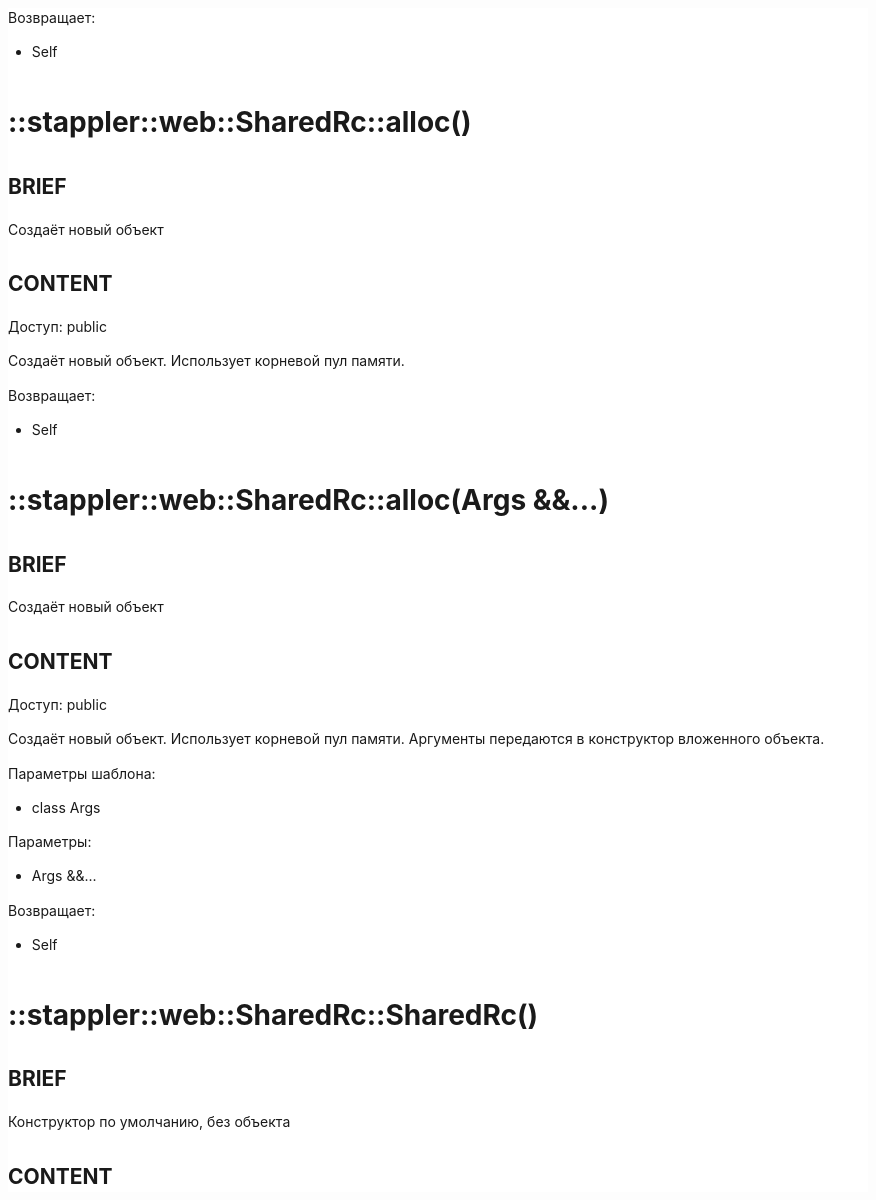 Возвращает:
* Self

# ::stappler::web::SharedRc<typename>::alloc()

## BRIEF

Создаёт новый объект

## CONTENT

Доступ: public

Создаёт новый объект. Использует корневой пул памяти.

Возвращает:
* Self

# ::stappler::web::SharedRc<typename>::alloc<class>(Args &&...)

## BRIEF

Создаёт новый объект

## CONTENT

Доступ: public

Создаёт новый объект. Использует корневой пул памяти. Аргументы передаются в конструктор вложенного объекта.

Параметры шаблона:
* class Args

Параметры:
* Args &&...

Возвращает:
* Self

# ::stappler::web::SharedRc<typename>::SharedRc()

## BRIEF

Конструктор по умолчанию, без объекта

## CONTENT
